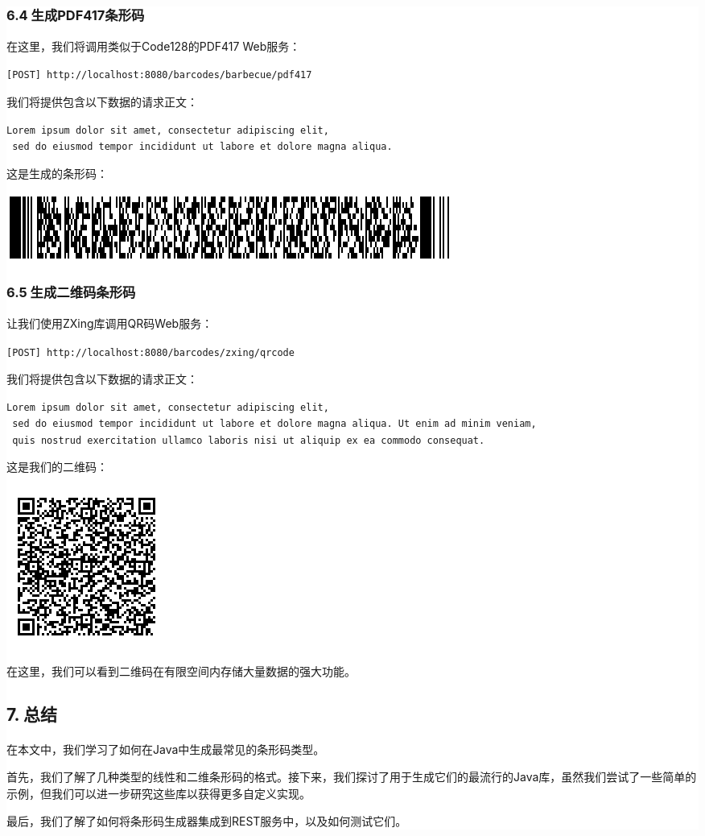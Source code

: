 ### 6.4 生成PDF417条形码

在这里，我们将调用类似于Code128的PDF417 Web服务：

```text
[POST] http://localhost:8080/barcodes/barbecue/pdf417
```

我们将提供包含以下数据的请求正文：

```text
Lorem ipsum dolor sit amet, consectetur adipiscing elit,
 sed do eiusmod tempor incididunt ut labore et dolore magna aliqua.
```

这是生成的条形码：

<img src="../assets/img_3.png">

### 6.5 生成二维码条形码

让我们使用ZXing库调用QR码Web服务：

```text
[POST] http://localhost:8080/barcodes/zxing/qrcode
```

我们将提供包含以下数据的请求正文：

```text
Lorem ipsum dolor sit amet, consectetur adipiscing elit,
 sed do eiusmod tempor incididunt ut labore et dolore magna aliqua. Ut enim ad minim veniam,
 quis nostrud exercitation ullamco laboris nisi ut aliquip ex ea commodo consequat.
```

这是我们的二维码：

<img src="../assets/img_4.png">

在这里，我们可以看到二维码在有限空间内存储大量数据的强大功能。

## 7. 总结

在本文中，我们学习了如何在Java中生成最常见的条形码类型。

首先，我们了解了几种类型的线性和二维条形码的格式。接下来，我们探讨了用于生成它们的最流行的Java库，虽然我们尝试了一些简单的示例，但我们可以进一步研究这些库以获得更多自定义实现。

最后，我们了解了如何将条形码生成器集成到REST服务中，以及如何测试它们。